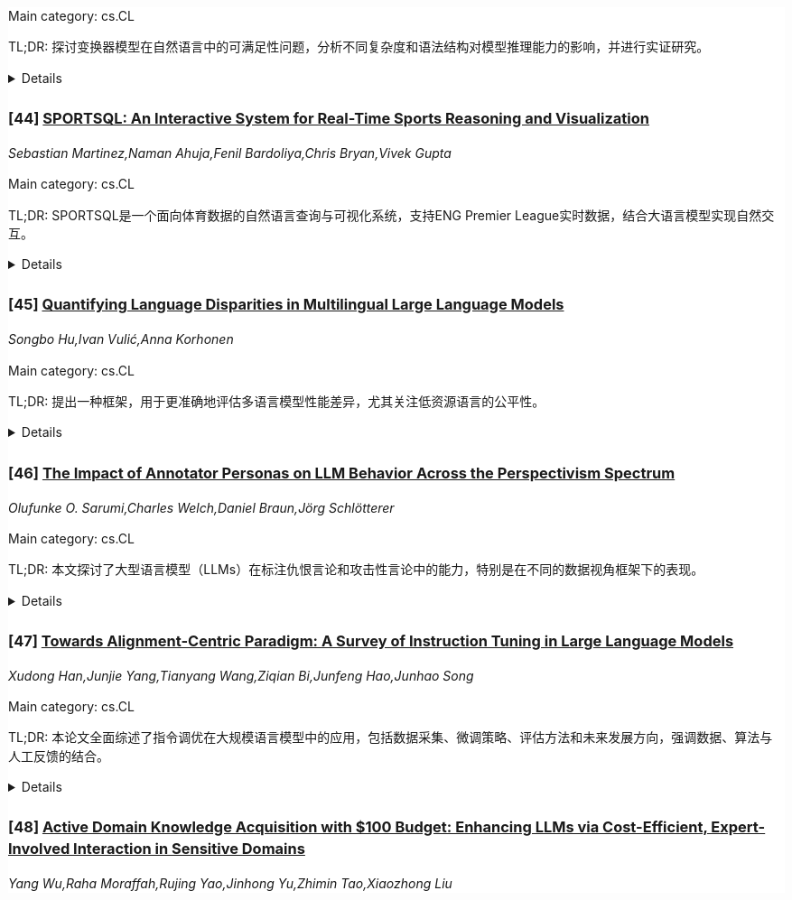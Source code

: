 Main category: cs.CL

TL;DR: 探讨变换器模型在自然语言中的可满足性问题，分析不同复杂度和语法结构对模型推理能力的影响，并进行实证研究。


<details><summary>Details</summary></details>


### [44] [SPORTSQL: An Interactive System for Real-Time Sports Reasoning and Visualization](https://arxiv.org/abs/2508.17157)
*Sebastian Martinez,Naman Ahuja,Fenil Bardoliya,Chris Bryan,Vivek Gupta*

Main category: cs.CL

TL;DR: SPORTSQL是一个面向体育数据的自然语言查询与可视化系统，支持ENG Premier League实时数据，结合大语言模型实现自然交互。


<details><summary>Details</summary></details>


### [45] [Quantifying Language Disparities in Multilingual Large Language Models](https://arxiv.org/abs/2508.17162)
*Songbo Hu,Ivan Vulić,Anna Korhonen*

Main category: cs.CL

TL;DR: 提出一种框架，用于更准确地评估多语言模型性能差异，尤其关注低资源语言的公平性。


<details><summary>Details</summary></details>


### [46] [The Impact of Annotator Personas on LLM Behavior Across the Perspectivism Spectrum](https://arxiv.org/abs/2508.17164)
*Olufunke O. Sarumi,Charles Welch,Daniel Braun,Jörg Schlötterer*

Main category: cs.CL

TL;DR: 本文探讨了大型语言模型（LLMs）在标注仇恨言论和攻击性言论中的能力，特别是在不同的数据视角框架下的表现。


<details><summary>Details</summary></details>


### [47] [Towards Alignment-Centric Paradigm: A Survey of Instruction Tuning in Large Language Models](https://arxiv.org/abs/2508.17184)
*Xudong Han,Junjie Yang,Tianyang Wang,Ziqian Bi,Junfeng Hao,Junhao Song*

Main category: cs.CL

TL;DR: 本论文全面综述了指令调优在大规模语言模型中的应用，包括数据采集、微调策略、评估方法和未来发展方向，强调数据、算法与人工反馈的结合。


<details><summary>Details</summary></details>


### [48] [Active Domain Knowledge Acquisition with \$100 Budget: Enhancing LLMs via Cost-Efficient, Expert-Involved Interaction in Sensitive Domains](https://arxiv.org/abs/2508.17202)
*Yang Wu,Raha Moraffah,Rujing Yao,Jinhong Yu,Zhimin Tao,Xiaozhong Liu*
